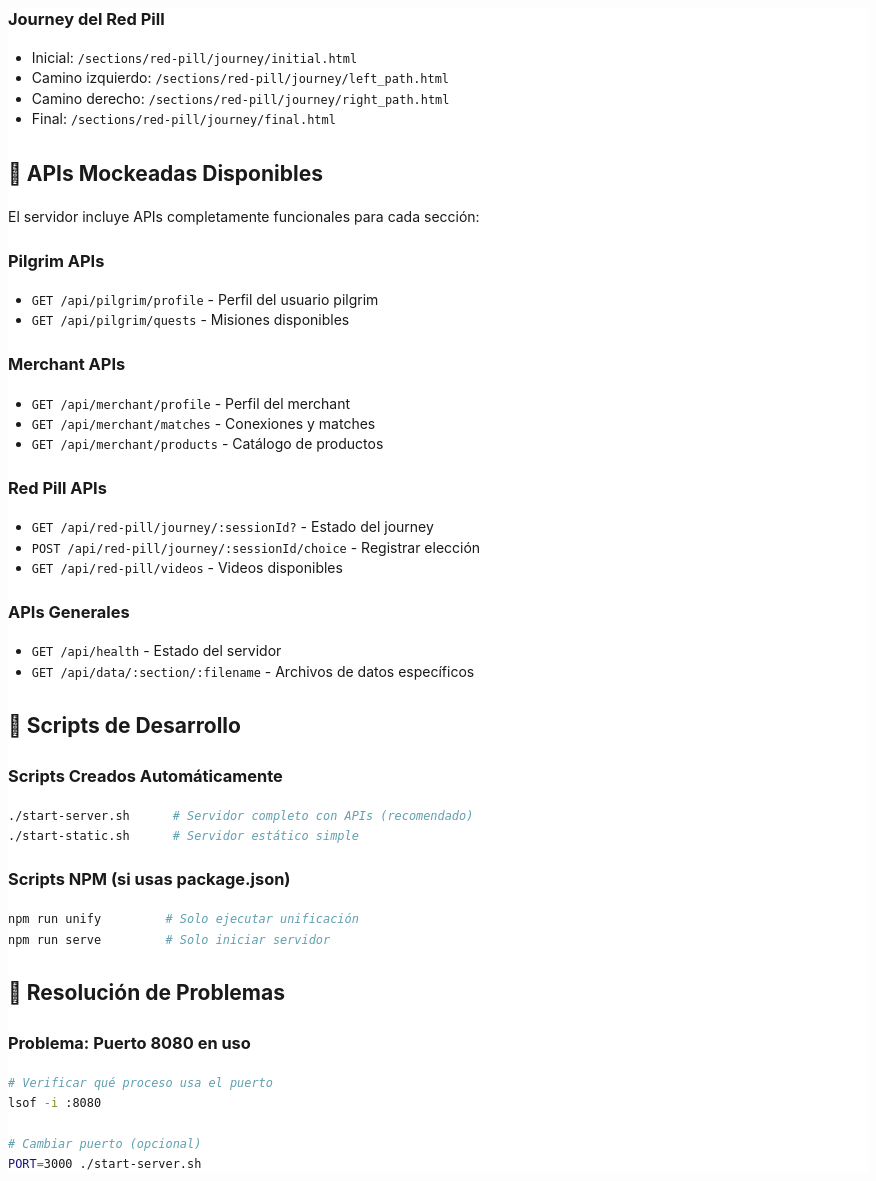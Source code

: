 ### Journey del Red Pill
- Inicial: `/sections/red-pill/journey/initial.html`
- Camino izquierdo: `/sections/red-pill/journey/left_path.html`
- Camino derecho: `/sections/red-pill/journey/right_path.html`
- Final: `/sections/red-pill/journey/final.html`

## 📡 APIs Mockeadas Disponibles

El servidor incluye APIs completamente funcionales para cada sección:

### Pilgrim APIs
- `GET /api/pilgrim/profile` - Perfil del usuario pilgrim
- `GET /api/pilgrim/quests` - Misiones disponibles

### Merchant APIs
- `GET /api/merchant/profile` - Perfil del merchant
- `GET /api/merchant/matches` - Conexiones y matches
- `GET /api/merchant/products` - Catálogo de productos

### Red Pill APIs
- `GET /api/red-pill/journey/:sessionId?` - Estado del journey
- `POST /api/red-pill/journey/:sessionId/choice` - Registrar elección
- `GET /api/red-pill/videos` - Videos disponibles

### APIs Generales
- `GET /api/health` - Estado del servidor
- `GET /api/data/:section/:filename` - Archivos de datos específicos

## 🔧 Scripts de Desarrollo

### Scripts Creados Automáticamente
```bash
./start-server.sh      # Servidor completo con APIs (recomendado)
./start-static.sh      # Servidor estático simple
```

### Scripts NPM (si usas package.json)
```bash
npm run unify         # Solo ejecutar unificación
npm run serve         # Solo iniciar servidor
```

## 🐛 Resolución de Problemas

### Problema: Puerto 8080 en uso
```bash
# Verificar qué proceso usa el puerto
lsof -i :8080

# Cambiar puerto (opcional)
PORT=3000 ./start-server.sh
```
